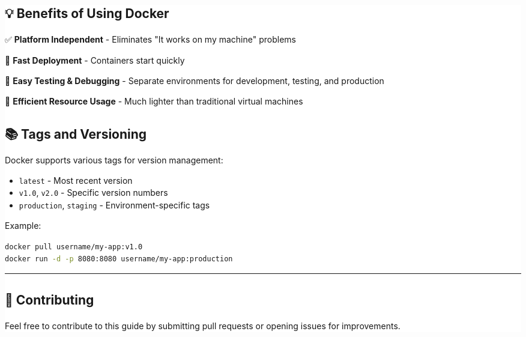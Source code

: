 ## 💡 Benefits of Using Docker

✅ **Platform Independent** - Eliminates "It works on my machine" problems

🐳 **Fast Deployment** - Containers start quickly

🧪 **Easy Testing & Debugging** - Separate environments for development, testing, and production

💾 **Efficient Resource Usage** - Much lighter than traditional virtual machines

## 📚 Tags and Versioning

Docker supports various tags for version management:
- `latest` - Most recent version
- `v1.0`, `v2.0` - Specific version numbers
- `production`, `staging` - Environment-specific tags

Example:
```bash
docker pull username/my-app:v1.0
docker run -d -p 8080:8080 username/my-app:production
```

---

## 🤝 Contributing

Feel free to contribute to this guide by submitting pull requests or opening issues for improvements.
